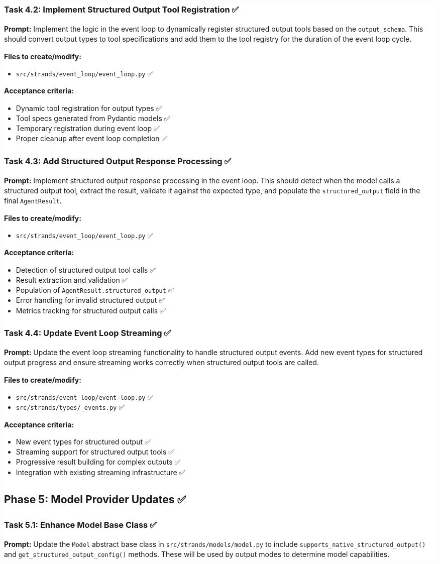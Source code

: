 ### Task 4.2: Implement Structured Output Tool Registration ✅
**Prompt:** Implement the logic in the event loop to dynamically register structured output tools based on the `output_schema`. This should convert output types to tool specifications and add them to the tool registry for the duration of the event loop cycle.

**Files to create/modify:**
- `src/strands/event_loop/event_loop.py` ✅

**Acceptance criteria:**
- Dynamic tool registration for output types ✅
- Tool specs generated from Pydantic models ✅
- Temporary registration during event loop ✅
- Proper cleanup after event loop completion ✅

### Task 4.3: Add Structured Output Response Processing ✅
**Prompt:** Implement structured output response processing in the event loop. This should detect when the model calls a structured output tool, extract the result, validate it against the expected type, and populate the `structured_output` field in the final `AgentResult`.

**Files to create/modify:**
- `src/strands/event_loop/event_loop.py` ✅

**Acceptance criteria:**
- Detection of structured output tool calls ✅
- Result extraction and validation ✅
- Population of `AgentResult.structured_output` ✅
- Error handling for invalid structured output ✅
- Metrics tracking for structured output calls ✅

### Task 4.4: Update Event Loop Streaming ✅
**Prompt:** Update the event loop streaming functionality to handle structured output events. Add new event types for structured output progress and ensure streaming works correctly when structured output tools are called.

**Files to create/modify:**
- `src/strands/event_loop/event_loop.py` ✅
- `src/strands/types/_events.py` ✅

**Acceptance criteria:**
- New event types for structured output ✅
- Streaming support for structured output tools ✅
- Progressive result building for complex outputs ✅
- Integration with existing streaming infrastructure ✅

## Phase 5: Model Provider Updates ✅

### Task 5.1: Enhance Model Base Class ✅
**Prompt:** Update the `Model` abstract base class in `src/strands/models/model.py` to include `supports_native_structured_output()` and `get_structured_output_config()` methods. These will be used by output modes to determine model capabilities.
